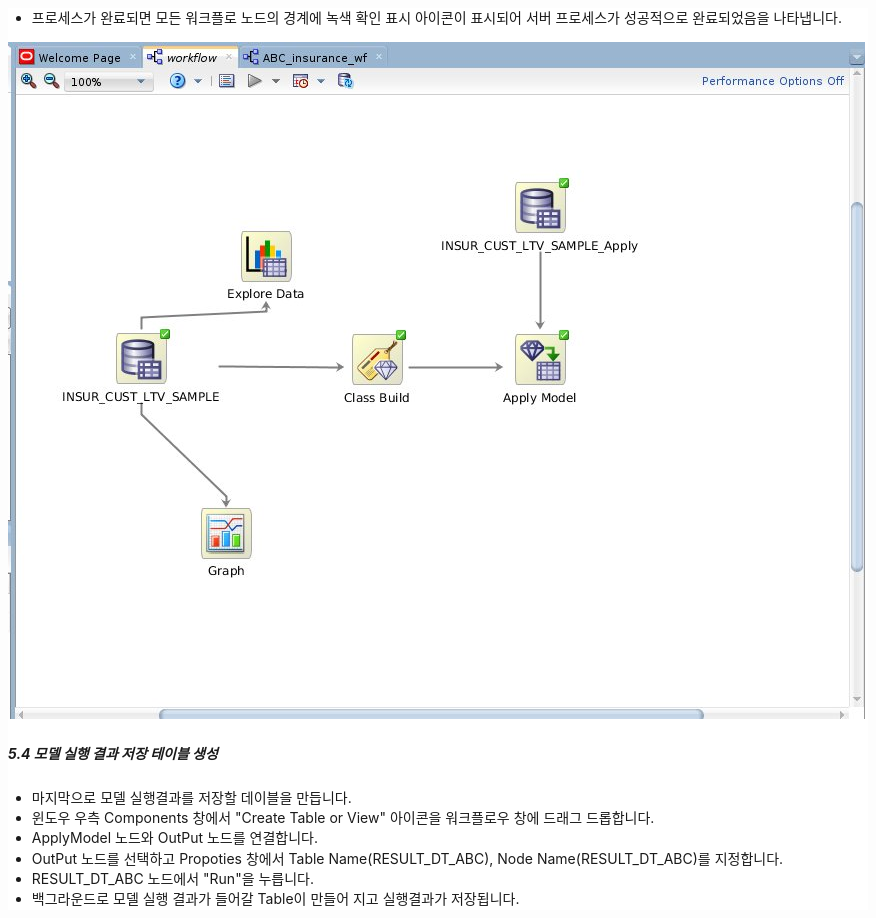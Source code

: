 - 프로세스가 완료되면 모든 워크플로 노드의 경계에 녹색 확인 표시 아이콘이 표시되어 서버 프로세스가 성공적으로 완료되었음을 나타냅니다.

 ![](./DataMiner_Screen_shot/apply_model_4.jpeg)

##### 5.4 모델 실행 결과 저장 테이블 생성
- 마지막으로 모델 실행결과를 저장할 데이블을 만듭니다.
- 윈도우 우측 Components 창에서 "Create Table or View" 아이콘을 워크플로우 창에 드래그 드롭합니다.
- ApplyModel 노드와 OutPut 노드를 연결합니다.
- OutPut 노드를 선택하고 Propoties 창에서 Table Name(RESULT_DT_ABC), Node Name(RESULT_DT_ABC)를 지정합니다.  
- RESULT_DT_ABC 노드에서 "Run"을 누릅니다.
- 백그라운드로 모델 실행 결과가 들어갈 Table이 만들어 지고 실행결과가 저장됩니다.
